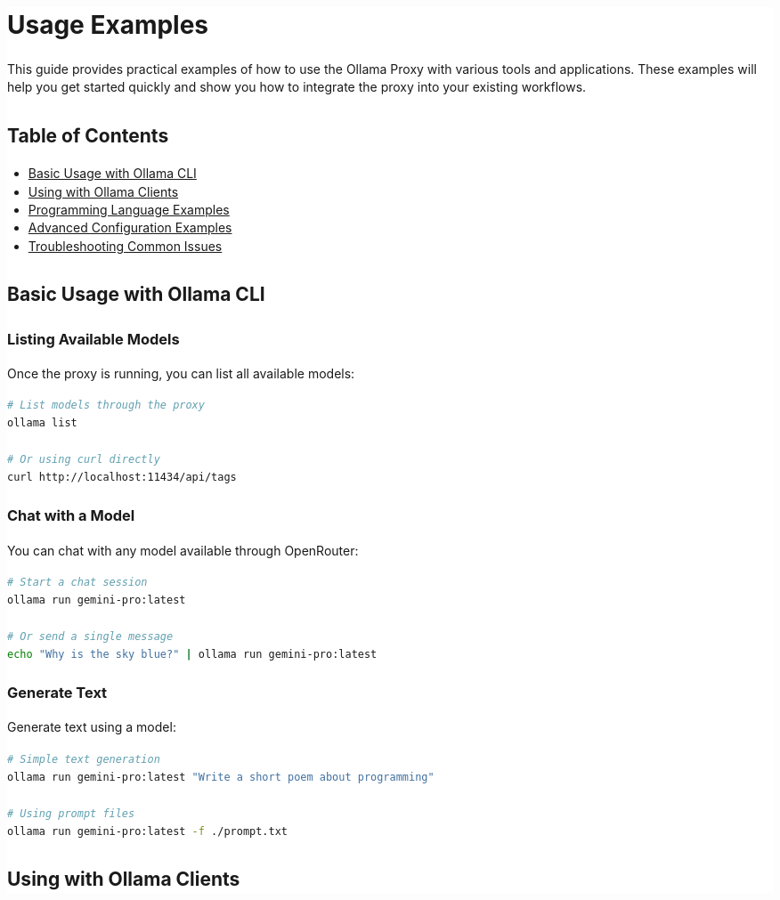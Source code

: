 # Usage Examples

This guide provides practical examples of how to use the Ollama Proxy with various tools and applications. These examples will help you get started quickly and show you how to integrate the proxy into your existing workflows.

## Table of Contents

- [Basic Usage with Ollama CLI](#basic-usage-with-ollama-cli)
- [Using with Ollama Clients](#using-with-ollama-clients)
- [Programming Language Examples](#programming-language-examples)
- [Advanced Configuration Examples](#advanced-configuration-examples)
- [Troubleshooting Common Issues](#troubleshooting-common-issues)

## Basic Usage with Ollama CLI

### Listing Available Models

Once the proxy is running, you can list all available models:

```bash
# List models through the proxy
ollama list

# Or using curl directly
curl http://localhost:11434/api/tags
```

### Chat with a Model

You can chat with any model available through OpenRouter:

```bash
# Start a chat session
ollama run gemini-pro:latest

# Or send a single message
echo "Why is the sky blue?" | ollama run gemini-pro:latest
```

### Generate Text

Generate text using a model:

```bash
# Simple text generation
ollama run gemini-pro:latest "Write a short poem about programming"

# Using prompt files
ollama run gemini-pro:latest -f ./prompt.txt
```

## Using with Ollama Clients

